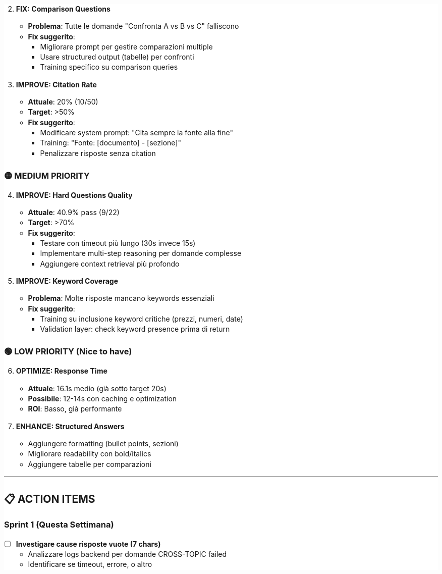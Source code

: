2. **FIX: Comparison Questions**
   - **Problema**: Tutte le domande "Confronta A vs B vs C" falliscono
   - **Fix suggerito**:
     - Migliorare prompt per gestire comparazioni multiple
     - Usare structured output (tabelle) per confronti
     - Training specifico su comparison queries

3. **IMPROVE: Citation Rate**
   - **Attuale**: 20% (10/50)
   - **Target**: >50%
   - **Fix suggerito**:
     - Modificare system prompt: "Cita sempre la fonte alla fine"
     - Training: "Fonte: [documento] - [sezione]"
     - Penalizzare risposte senza citation

### 🟡 MEDIUM PRIORITY

4. **IMPROVE: Hard Questions Quality**
   - **Attuale**: 40.9% pass (9/22)
   - **Target**: >70%
   - **Fix suggerito**:
     - Testare con timeout più lungo (30s invece 15s)
     - Implementare multi-step reasoning per domande complesse
     - Aggiungere context retrieval più profondo

5. **IMPROVE: Keyword Coverage**
   - **Problema**: Molte risposte mancano keywords essenziali
   - **Fix suggerito**:
     - Training su inclusione keyword critiche (prezzi, numeri, date)
     - Validation layer: check keyword presence prima di return

### 🟢 LOW PRIORITY (Nice to have)

6. **OPTIMIZE: Response Time**
   - **Attuale**: 16.1s medio (già sotto target 20s)
   - **Possibile**: 12-14s con caching e optimization
   - **ROI**: Basso, già performante

7. **ENHANCE: Structured Answers**
   - Aggiungere formatting (bullet points, sezioni)
   - Migliorare readability con bold/italics
   - Aggiungere tabelle per comparazioni

---

## 📋 ACTION ITEMS

### Sprint 1 (Questa Settimana)

- [ ] **Investigare cause risposte vuote (7 chars)**
  - Analizzare logs backend per domande CROSS-TOPIC failed
  - Identificare se timeout, errore, o altro
